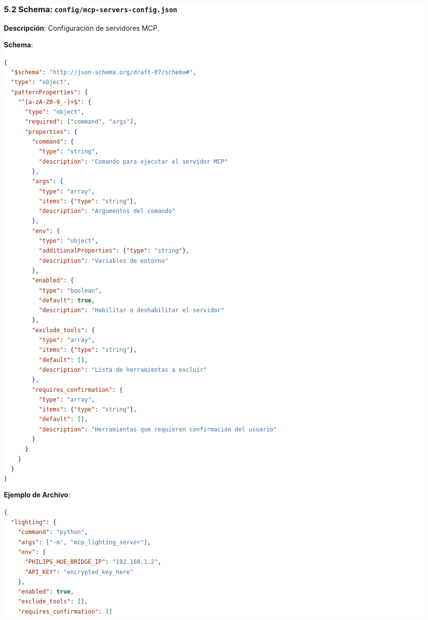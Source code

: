 
### 5.2 Schema: `config/mcp-servers-config.json`

**Descripción**: Configuración de servidores MCP.

**Schema**:
```json
{
  "$schema": "http://json-schema.org/draft-07/schema#",
  "type": "object",
  "patternProperties": {
    "^[a-zA-Z0-9_-]+$": {
      "type": "object",
      "required": ["command", "args"],
      "properties": {
        "command": {
          "type": "string",
          "description": "Comando para ejecutar el servidor MCP"
        },
        "args": {
          "type": "array",
          "items": {"type": "string"},
          "description": "Argumentos del comando"
        },
        "env": {
          "type": "object",
          "additionalProperties": {"type": "string"},
          "description": "Variables de entorno"
        },
        "enabled": {
          "type": "boolean",
          "default": true,
          "description": "Habilitar o deshabilitar el servidor"
        },
        "exclude_tools": {
          "type": "array",
          "items": {"type": "string"},
          "default": [],
          "description": "Lista de herramientas a excluir"
        },
        "requires_confirmation": {
          "type": "array",
          "items": {"type": "string"},
          "default": [],
          "description": "Herramientas que requieren confirmación del usuario"
        }
      }
    }
  }
}
```

**Ejemplo de Archivo**:
```json
{
  "lighting": {
    "command": "python",
    "args": ["-m", "mcp_lighting_server"],
    "env": {
      "PHILIPS_HUE_BRIDGE_IP": "192.168.1.2",
      "API_KEY": "encrypted_key_here"
    },
    "enabled": true,
    "exclude_tools": [],
    "requires_confirmation": []
```